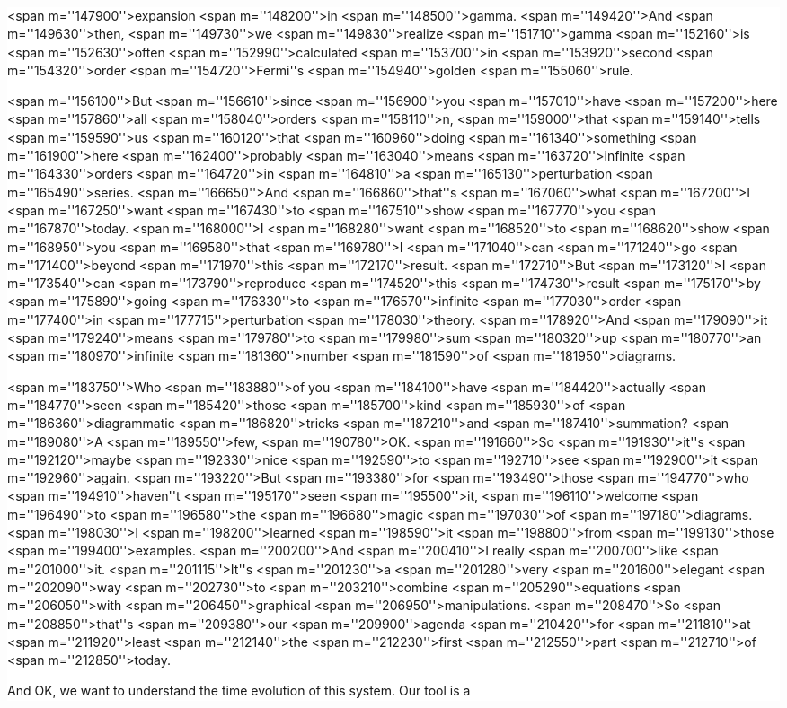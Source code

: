   <span m=''147900''>expansion</span> <span m=''148200''>in</span> <span m=''148500''>gamma.</span>
  <span m=''149420''>And</span> <span m=''149630''>then,</span> <span m=''149730''>we</span>
  <span m=''149830''>realize</span> <span m=''151710''>gamma</span> <span m=''152160''>is</span>
  <span m=''152630''>often</span> <span m=''152990''>calculated</span> <span m=''153700''>in</span>
  <span m=''153920''>second</span> <span m=''154320''>order</span> <span m=''154720''>Fermi''s</span>
  <span m=''154940''>golden</span> <span m=''155060''>rule.</span> </p><p><span m=''156100''>But</span>
  <span m=''156610''>since</span> <span m=''156900''>you</span> <span m=''157010''>have</span>
  <span m=''157200''>here</span> <span m=''157860''>all</span> <span m=''158040''>orders</span>
  <span m=''158110''>n,</span> <span m=''159000''>that</span> <span m=''159140''>tells</span>
  <span m=''159590''>us</span> <span m=''160120''>that</span> <span m=''160960''>doing</span>
  <span m=''161340''>something</span> <span m=''161900''>here</span> <span m=''162400''>probably</span>
  <span m=''163040''>means</span> <span m=''163720''>infinite</span> <span m=''164330''>orders</span>
  <span m=''164720''>in</span> <span m=''164810''>a</span> <span m=''165130''>perturbation</span>
  <span m=''165490''>series.</span> <span m=''166650''>And</span> <span m=''166860''>that''s</span>
  <span m=''167060''>what</span> <span m=''167200''>I</span> <span m=''167250''>want</span>
  <span m=''167430''>to</span> <span m=''167510''>show</span> <span m=''167770''>you</span>
  <span m=''167870''>today.</span> <span m=''168000''>I</span> <span m=''168280''>want</span>
  <span m=''168520''>to</span> <span m=''168620''>show</span> <span m=''168950''>you</span>
  <span m=''169580''>that</span> <span m=''169780''>I</span> <span m=''171040''>can</span>
  <span m=''171240''>go</span> <span m=''171400''>beyond</span> <span m=''171970''>this</span>
  <span m=''172170''>result.</span> <span m=''172710''>But</span> <span m=''173120''>I</span>
  <span m=''173540''>can</span> <span m=''173790''>reproduce</span> <span m=''174520''>this</span>
  <span m=''174730''>result</span> <span m=''175170''>by</span> <span m=''175890''>going</span>
  <span m=''176330''>to</span> <span m=''176570''>infinite</span> <span m=''177030''>order</span>
  <span m=''177400''>in</span> <span m=''177715''>perturbation</span> <span m=''178030''>theory.</span>
  <span m=''178920''>And</span> <span m=''179090''>it</span> <span m=''179240''>means</span>
  <span m=''179780''>to</span> <span m=''179980''>sum</span> <span m=''180320''>up</span>
  <span m=''180770''>an</span> <span m=''180970''>infinite</span> <span m=''181360''>number</span>
  <span m=''181590''>of</span> <span m=''181950''>diagrams.</span> </p><p><span m=''183750''>Who</span>
  <span m=''183880''>of you</span> <span m=''184100''>have</span> <span m=''184420''>actually</span>
  <span m=''184770''>seen</span> <span m=''185420''>those</span> <span m=''185700''>kind</span>
  <span m=''185930''>of</span> <span m=''186360''>diagrammatic</span> <span m=''186820''>tricks</span>
  <span m=''187210''>and</span> <span m=''187410''>summation?</span> <span m=''189080''>A</span>
  <span m=''189550''>few,</span> <span m=''190780''>OK.</span> <span m=''191660''>So</span>
  <span m=''191930''>it''s</span> <span m=''192120''>maybe</span> <span m=''192330''>nice</span>
  <span m=''192590''>to</span> <span m=''192710''>see</span> <span m=''192900''>it</span>
  <span m=''192960''>again.</span> <span m=''193220''>But</span> <span m=''193380''>for</span>
  <span m=''193490''>those</span> <span m=''194770''>who</span> <span m=''194910''>haven''t</span>
  <span m=''195170''>seen</span> <span m=''195500''>it,</span> <span m=''196110''>welcome</span>
  <span m=''196490''>to</span> <span m=''196580''>the</span> <span m=''196680''>magic</span>
  <span m=''197030''>of</span> <span m=''197180''>diagrams.</span> <span m=''198030''>I</span>
  <span m=''198200''>learned</span> <span m=''198590''>it</span> <span m=''198800''>from</span>
  <span m=''199130''>those</span> <span m=''199400''>examples.</span> <span m=''200200''>And</span>
  <span m=''200410''>I really</span> <span m=''200700''>like</span> <span m=''201000''>it.</span>
  <span m=''201115''>It''s</span> <span m=''201230''>a</span> <span m=''201280''>very</span>
  <span m=''201600''>elegant</span> <span m=''202090''>way</span> <span m=''202730''>to</span>
  <span m=''203210''>combine</span> <span m=''205290''>equations</span> <span m=''206050''>with</span>
  <span m=''206450''>graphical</span> <span m=''206950''>manipulations.</span> <span
  m=''208470''>So</span> <span m=''208850''>that''s</span> <span m=''209380''>our</span>
  <span m=''209900''>agenda</span> <span m=''210420''>for</span> <span m=''211810''>at</span>
  <span m=''211920''>least</span> <span m=''212140''>the</span> <span m=''212230''>first</span>
  <span m=''212550''>part</span> <span m=''212710''>of</span> <span m=''212850''>today.</span>
  </p><p><span m=''214510''>And</span> <span m=''218380''>OK,</span> <span m=''219160''>we</span>
  <span m=''219260''>want</span> <span m=''219460''>to</span> <span m=''220260''>understand</span>
  <span m=''220980''>the</span> <span m=''221070''>time</span> <span m=''221320''>evolution</span>
  <span m=''221685''>of this</span> <span m=''222050''>system.</span> <span m=''222770''>Our</span>
  <span m=''223000''>tool</span> <span m=''223270''>is</span> <span m=''223410''>a</span>